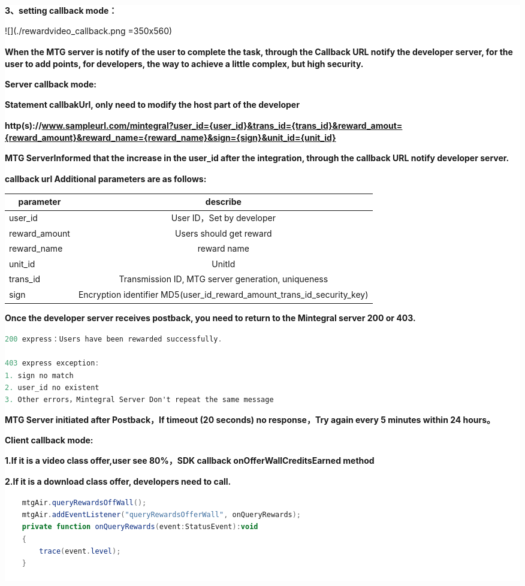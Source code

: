 **3、setting callback mode：**

![](./rewardvideo_callback.png =350x560)

**When the MTG server is notify of the user to complete the task, through the Callback URL notify the developer server, for the user to add points, for developers, the way to achieve a little complex, but high security.**

**Server callback mode:**

**Statement callbakUrl, only need to modify the host part of the developer**

**http(s)://www.sampleurl.com/mintegral?user_id={user_id}&trans_id={trans_id}&reward_amout={reward_amount}&reward_name={reward_name}&sign={sign}&unit_id={unit_id}**

**MTG ServerInformed that the increase in the user_id after the integration, through the callback URL notify developer server.**

**callback url Additional parameters are as follows:**

|parameter        |	describe         |
| ------------- |:-------------:|
| user_id | User ID，Set by developer |
| reward_amount | Users should get reward  |
| reward_name | reward name   |
| unit_id | UnitId   |
| trans_id | Transmission ID, MTG server generation, uniqueness   |
| sign | Encryption identifier MD5(user_id_reward_amount_trans_id_security_key)   |

**Once the developer server receives postback, you need to return to the Mintegral server 200 or 403.**

```objectivec
200 express：Users have been rewarded successfully.

403 express exception:
1. sign no match
2. user_id no existent
3. Other errors，Mintegral Server Don't repeat the same message
```


**MTG Server initiated after Postback，If timeout (20 seconds) no response，Try again every 5 minutes within 24 hours。**

**Client callback mode:**

**1.If it is a video class offer,user see 80%，SDK callback onOfferWallCreditsEarned method**

**2.If it is a download class offer, developers need to call.**

```actionScript
	mtgAir.queryRewardsOffWall();
	mtgAir.addEventListener("queryRewardsOfferWall", onQueryRewards);
	private function onQueryRewards(event:StatusEvent):void
	{
		trace(event.level);
	}  
	
```
